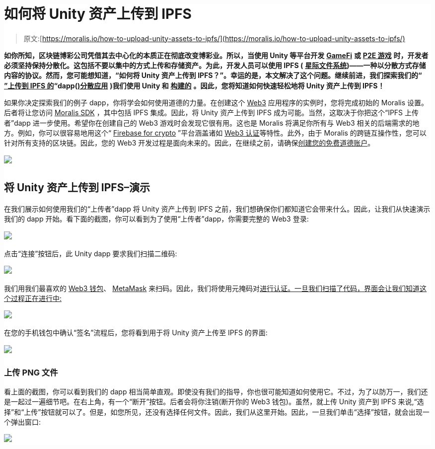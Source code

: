# 如何将 Unity 资产上传到 IPFS

> 原文:[https://moralis.io/how-to-upload-unity-assets-to-ipfs/](https://moralis.io/how-to-upload-unity-assets-to-ipfs/)

**如你所知，区块链博彩公司凭借其去中心化的本质正在彻底改变博彩业。所以，当使用 Unity 等平台开发** [**GameFi**](https://moralis.io/gamefi-tutorial-how-to-create-a-gamefi-game/) **或** [**P2E 游戏**](https://moralis.io/how-to-build-a-play-to-earn-p2e-game/) **时，开发者必须坚持保持分散化。这包括不要以集中的方式上传和存储资产。为此，开发人员可以使用 IPFS (** [**星际文件系统**](https://moralis.io/what-is-ipfs-interplanetary-file-system/)**)——一种以分散方式存储内容的协议。然而，您可能想知道，“如何将 Unity 资产上传到 IPFS？”。幸运的是，本文解决了这个问题。继续前进，我们探索我们的“** [**”上传到 IPFS 的**](https://moralis.io/full-guide-how-to-upload-to-ipfs/)**“dapp(**[**)分散应用**](https://moralis.io/decentralized-applications-explained-what-are-dapps/) **)我们使用 Unity 和** [**构建的**](http://moralis.io/) **。因此，您将知道如何快速轻松地将 Unity 资产上传到 IPFS！**

如果你决定探索我们的例子 dapp，你将学会如何使用道德的力量。在创建这个 [Web3](https://moralis.io/the-ultimate-guide-to-web3-what-is-web3/) 应用程序的实例时，您将完成初始的 Moralis 设置。后者将让您访问 [Moralis SDK](https://moralis.io/exploring-moralis-sdk-the-ultimate-web3-sdk/) ，其中包括 IPFS 集成。因此，将 Unity 资产上传到 IPFS 成为可能。当然，这取决于你把这个“IPFS 上传者”dapp 进一步使用。希望你在创建自己的 Web3 游戏时会发现它很有用。这也是 Moralis 将满足你所有与 Web3 相关的后端需求的地方。例如，你可以很容易地用这个“ [Firebase for crypto](https://moralis.io/firebase-for-crypto-the-best-blockchain-firebase-alternative/) ”平台涵盖诸如 [Web3 认证](https://moralis.io/web3-authentication-the-full-guide/)等特性。此外，由于 Moralis 的跨链互操作性，您可以针对所有支持的区块链。因此，您的 Web3 开发过程是面向未来的。因此，在继续之前，请确保[创建您的免费道德账户](https://admin.moralis.io/register)。

![](../Images/329b54ff02343526084da539447293e1.png)

## 将 Unity 资产上传到 IPFS–演示

在我们展示如何使用我们的“上传者”dapp 将 Unity 资产上传到 IPFS 之前，我们想确保你们都知道它会带来什么。因此，让我们从快速演示我们的 dapp 开始。看下面的截图，你可以看到为了使用“上传者”dapp，你需要完整的 Web3 登录:

![](../Images/7a006a981cb09a4091443c197575be8a.png)

点击“连接”按钮后，此 Unity dapp 要求我们扫描二维码:

![](../Images/ad6c254e5b318d65d6efe862966f38e2.png)

我们用我们最喜欢的 [Web3 钱包](https://moralis.io/what-is-a-web3-wallet-web3-wallets-explained/)、 [MetaMask](https://moralis.io/metamask-explained-what-is-metamask/) 来扫码。因此，我们将使用元掩码对[进行认证。一旦我们扫描了代码，界面会让我们知道这个过程正在进行中:](https://moralis.io/how-to-authenticate-with-metamask/)

![](../Images/086a513d4927d51a5ad333df30f222ab.png)

在您的手机钱包中确认“签名”流程后，您将看到用于将 Unity 资产上传至 IPFS 的界面:

![](../Images/ed46d33bc33405b2e48de47a1f3ad658.png)

### 上传 PNG 文件

看上面的截图，你可以看到我们的 dapp 相当简单直观。即使没有我们的指导，你也很可能知道如何使用它。不过，为了以防万一，我们还是一起过一遍细节吧。在右上角，有一个“断开”按钮。后者会将你注销(断开你的 Web3 钱包)。虽然，就上传 Unity 资产到 IPFS 来说,“选择”和“上传”按钮就可以了。但是，如您所见，还没有选择任何文件。因此，我们从这里开始。因此，一旦我们单击“选择”按钮，就会出现一个弹出窗口:

![](../Images/d8356b6fa7fcb362287c308dc122506e.png)
